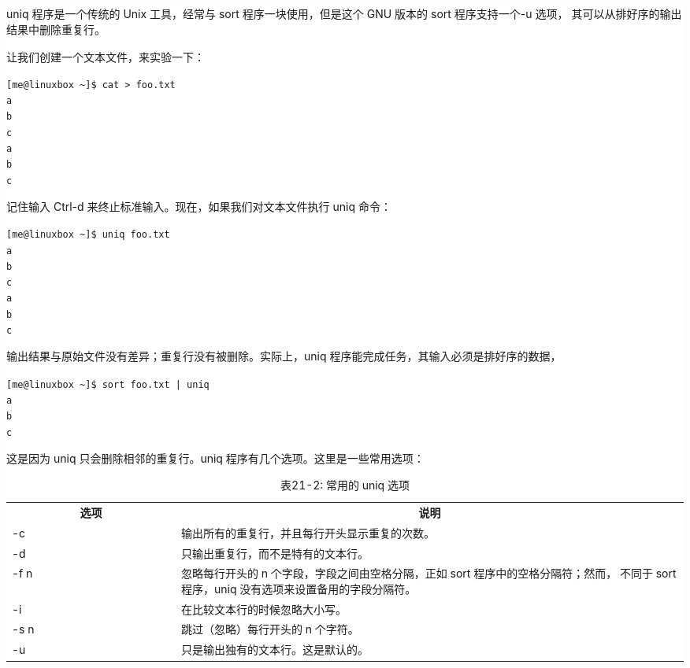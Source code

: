 uniq 程序是一个传统的 Unix 工具，经常与 sort 程序一块使用，但是这个 GNU 版本的 sort 程序支持一个-u 选项，
其可以从排好序的输出结果中删除重复行。

让我们创建一个文本文件，来实验一下：

    [me@linuxbox ~]$ cat > foo.txt
    a
    b
    c
    a
    b
    c

记住输入 Ctrl-d 来终止标准输入。现在，如果我们对文本文件执行 uniq 命令：

    [me@linuxbox ~]$ uniq foo.txt
    a
    b
    c
    a
    b
    c

输出结果与原始文件没有差异；重复行没有被删除。实际上，uniq 程序能完成任务，其输入必须是排好序的数据，

    [me@linuxbox ~]$ sort foo.txt | uniq
    a
    b
    c

这是因为 uniq 只会删除相邻的重复行。uniq 程序有几个选项。这里是一些常用选项：

<table class="multi">
<caption class="cap">表21-2: 常用的 uniq 选项</caption>
<tr>
<th class="title">选项</th>
<th class="title">说明</th>
</tr>
<tr>
<td valign="top" width="25%">-c</td>
<td valign="top">输出所有的重复行，并且每行开头显示重复的次数。 </td>
</tr>
<tr>
<td valign="top">-d</td>
<td valign="top">只输出重复行，而不是特有的文本行。</td>
</tr>
<tr>
<td valign="top">-f n</td>
<td valign="top">忽略每行开头的 n 个字段，字段之间由空格分隔，正如 sort 程序中的空格分隔符；然而，
不同于 sort 程序，uniq 没有选项来设置备用的字段分隔符。 </td>
</tr>
<tr>
<td valign="top">-i</td>
<td valign="top">在比较文本行的时候忽略大小写。</td>
</tr>
<tr>
<td valign="top">-s n</td>
<td valign="top">跳过（忽略）每行开头的 n 个字符。</td>
</tr>
<tr>
<td valign="top">-u</td>
<td valign="top">只是输出独有的文本行。这是默认的。</td>
</tr>
</table>
